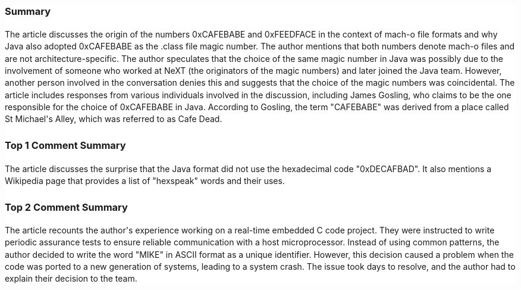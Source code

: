 ### Summary

 The article discusses the origin of the numbers 0xCAFEBABE and 0xFEEDFACE in the context of mach-o file formats and why Java also adopted 0xCAFEBABE as the .class file magic number. The author mentions that both numbers denote mach-o files and are not architecture-specific. The author speculates that the choice of the same magic number in Java was possibly due to the involvement of someone who worked at NeXT (the originators of the magic numbers) and later joined the Java team. However, another person involved in the conversation denies this and suggests that the choice of the magic numbers was coincidental. The article includes responses from various individuals involved in the discussion, including James Gosling, who claims to be the one responsible for the choice of 0xCAFEBABE in Java. According to Gosling, the term "CAFEBABE" was derived from a place called St Michael's Alley, which was referred to as Cafe Dead.

### Top 1 Comment Summary

 The article discusses the surprise that the Java format did not use the hexadecimal code "0xDECAFBAD". It also mentions a Wikipedia page that provides a list of "hexspeak" words and their uses.

### Top 2 Comment Summary

 The article recounts the author's experience working on a real-time embedded C code project. They were instructed to write periodic assurance tests to ensure reliable communication with a host microprocessor. Instead of using common patterns, the author decided to write the word "MIKE" in ASCII format as a unique identifier. However, this decision caused a problem when the code was ported to a new generation of systems, leading to a system crash. The issue took days to resolve, and the author had to explain their decision to the team.

